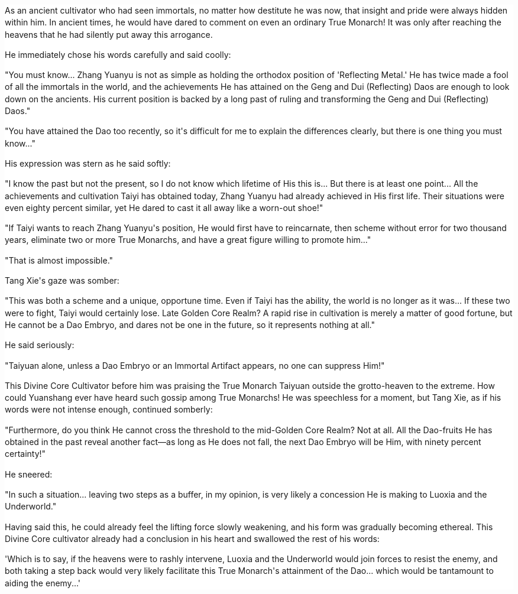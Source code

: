 As an ancient cultivator who had seen immortals, no matter how destitute he was now, that insight and pride were always hidden within him. In ancient times, he would have dared to comment on even an ordinary True Monarch! It was only after reaching the heavens that he had silently put away this arrogance.

He immediately chose his words carefully and said coolly:

"You must know... Zhang Yuanyu is not as simple as holding the orthodox position of 'Reflecting Metal.' He has twice made a fool of all the immortals in the world, and the achievements He has attained on the Geng and Dui (Reflecting) Daos are enough to look down on the ancients. His current position is backed by a long past of ruling and transforming the Geng and Dui (Reflecting) Daos."

"You have attained the Dao too recently, so it's difficult for me to explain the differences clearly, but there is one thing you must know..."

His expression was stern as he said softly:

"I know the past but not the present, so I do not know which lifetime of His this is... But there is at least one point... All the achievements and cultivation Taiyi has obtained today, Zhang Yuanyu had already achieved in His first life. Their situations were even eighty percent similar, yet He dared to cast it all away like a worn-out shoe!"

"If Taiyi wants to reach Zhang Yuanyu's position, He would first have to reincarnate, then scheme without error for two thousand years, eliminate two or more True Monarchs, and have a great figure willing to promote him..."

"That is almost impossible."

Tang Xie's gaze was somber:

"This was both a scheme and a unique, opportune time. Even if Taiyi has the ability, the world is no longer as it was... If these two were to fight, Taiyi would certainly lose. Late Golden Core Realm? A rapid rise in cultivation is merely a matter of good fortune, but He cannot be a Dao Embryo, and dares not be one in the future, so it represents nothing at all."

He said seriously:

"Taiyuan alone, unless a Dao Embryo or an Immortal Artifact appears, no one can suppress Him!"

This Divine Core Cultivator before him was praising the True Monarch Taiyuan outside the grotto-heaven to the extreme. How could Yuanshang ever have heard such gossip among True Monarchs! He was speechless for a moment, but Tang Xie, as if his words were not intense enough, continued somberly:

"Furthermore, do you think He cannot cross the threshold to the mid-Golden Core Realm? Not at all. All the Dao-fruits He has obtained in the past reveal another fact—as long as He does not fall, the next Dao Embryo will be Him, with ninety percent certainty!"

He sneered:

"In such a situation... leaving two steps as a buffer, in my opinion, is very likely a concession He is making to Luoxia and the Underworld."

Having said this, he could already feel the lifting force slowly weakening, and his form was gradually becoming ethereal. This Divine Core cultivator already had a conclusion in his heart and swallowed the rest of his words:

'Which is to say, if the heavens were to rashly intervene, Luoxia and the Underworld would join forces to resist the enemy, and both taking a step back would very likely facilitate this True Monarch's attainment of the Dao... which would be tantamount to aiding the enemy...'
